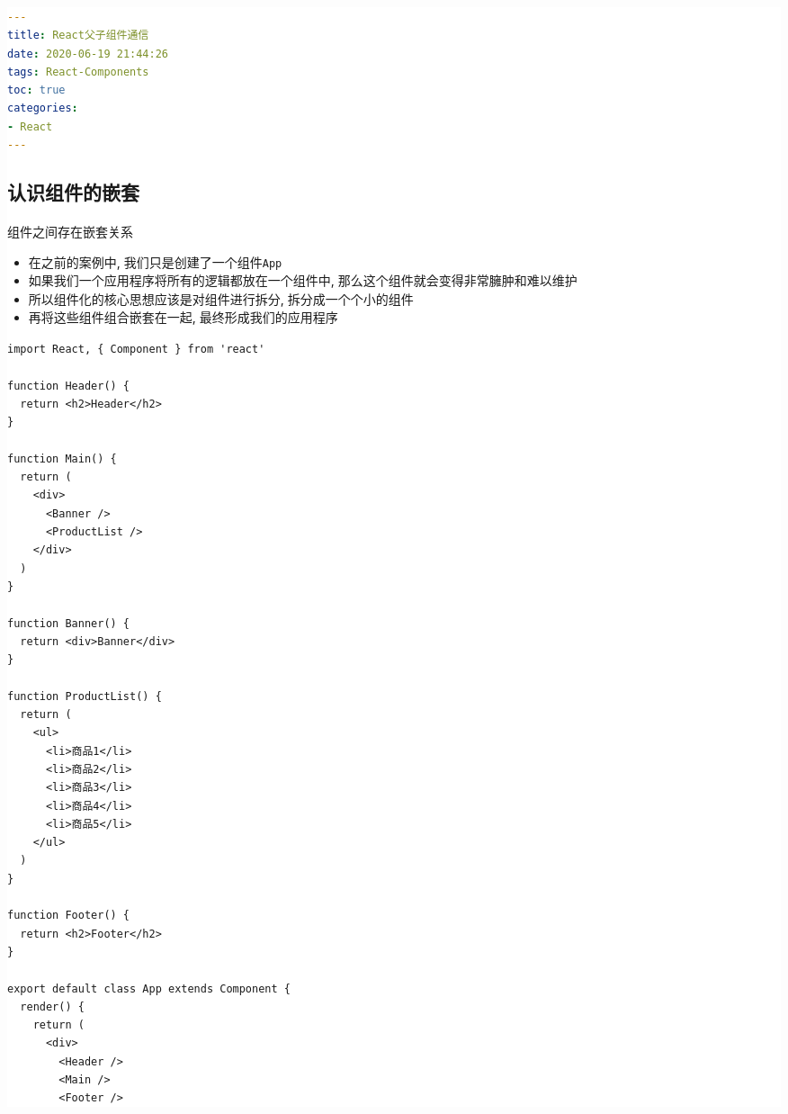 ```yaml
---
title: React父子组件通信
date: 2020-06-19 21:44:26
tags: React-Components
toc: true
categories: 
- React
---
```


## 认识组件的嵌套

组件之间存在嵌套关系

- 在之前的案例中, 我们只是创建了一个组件`App`
- 如果我们一个应用程序将所有的逻辑都放在一个组件中, 那么这个组件就会变得非常臃肿和难以维护
- 所以组件化的核心思想应该是对组件进行拆分, 拆分成一个个小的组件
- 再将这些组件组合嵌套在一起, 最终形成我们的应用程序



```react
import React, { Component } from 'react'

function Header() {
  return <h2>Header</h2>
}

function Main() {
  return (
    <div>
      <Banner />
      <ProductList />
    </div>
  )
}

function Banner() {
  return <div>Banner</div>
}

function ProductList() {
  return (
    <ul>
      <li>商品1</li>
      <li>商品2</li>
      <li>商品3</li>
      <li>商品4</li>
      <li>商品5</li>
    </ul>
  )
}

function Footer() {
  return <h2>Footer</h2>
}

export default class App extends Component {
  render() {
    return (
      <div>
        <Header />
        <Main />
        <Footer />
```